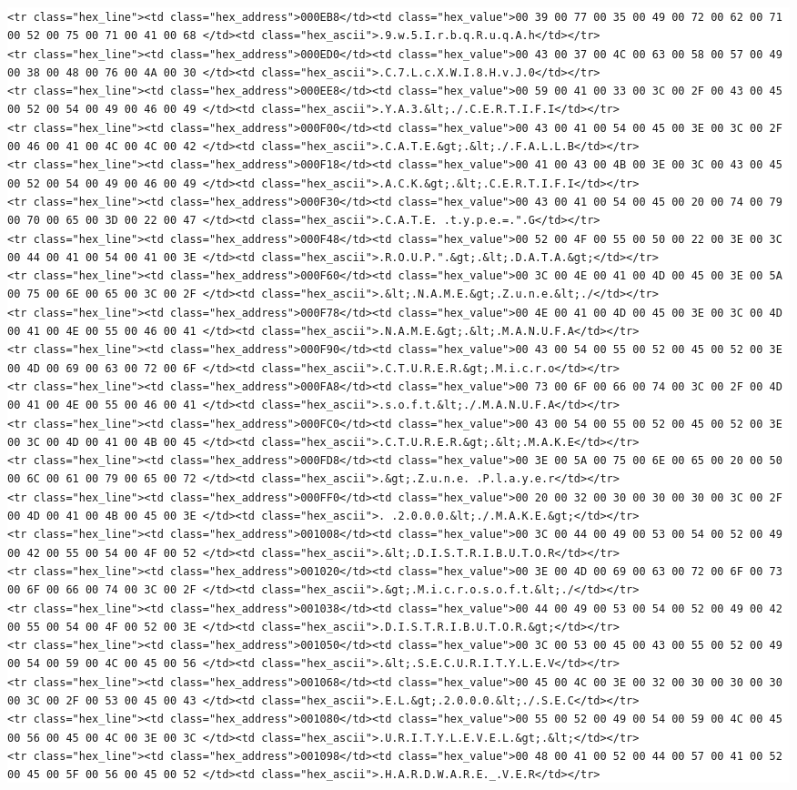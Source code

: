 	<tr class="hex_line"><td class="hex_address">000EB8</td><td class="hex_value">00 39 00 77 00 35 00 49 00 72 00 62 00 71 00 52 00 75 00 71 00 41 00 68 </td><td class="hex_ascii">.9.w.5.I.r.b.q.R.u.q.A.h</td></tr>
	<tr class="hex_line"><td class="hex_address">000ED0</td><td class="hex_value">00 43 00 37 00 4C 00 63 00 58 00 57 00 49 00 38 00 48 00 76 00 4A 00 30 </td><td class="hex_ascii">.C.7.L.c.X.W.I.8.H.v.J.0</td></tr>
	<tr class="hex_line"><td class="hex_address">000EE8</td><td class="hex_value">00 59 00 41 00 33 00 3C 00 2F 00 43 00 45 00 52 00 54 00 49 00 46 00 49 </td><td class="hex_ascii">.Y.A.3.&lt;./.C.E.R.T.I.F.I</td></tr>
	<tr class="hex_line"><td class="hex_address">000F00</td><td class="hex_value">00 43 00 41 00 54 00 45 00 3E 00 3C 00 2F 00 46 00 41 00 4C 00 4C 00 42 </td><td class="hex_ascii">.C.A.T.E.&gt;.&lt;./.F.A.L.L.B</td></tr>
	<tr class="hex_line"><td class="hex_address">000F18</td><td class="hex_value">00 41 00 43 00 4B 00 3E 00 3C 00 43 00 45 00 52 00 54 00 49 00 46 00 49 </td><td class="hex_ascii">.A.C.K.&gt;.&lt;.C.E.R.T.I.F.I</td></tr>
	<tr class="hex_line"><td class="hex_address">000F30</td><td class="hex_value">00 43 00 41 00 54 00 45 00 20 00 74 00 79 00 70 00 65 00 3D 00 22 00 47 </td><td class="hex_ascii">.C.A.T.E. .t.y.p.e.=.".G</td></tr>
	<tr class="hex_line"><td class="hex_address">000F48</td><td class="hex_value">00 52 00 4F 00 55 00 50 00 22 00 3E 00 3C 00 44 00 41 00 54 00 41 00 3E </td><td class="hex_ascii">.R.O.U.P.".&gt;.&lt;.D.A.T.A.&gt;</td></tr>
	<tr class="hex_line"><td class="hex_address">000F60</td><td class="hex_value">00 3C 00 4E 00 41 00 4D 00 45 00 3E 00 5A 00 75 00 6E 00 65 00 3C 00 2F </td><td class="hex_ascii">.&lt;.N.A.M.E.&gt;.Z.u.n.e.&lt;./</td></tr>
	<tr class="hex_line"><td class="hex_address">000F78</td><td class="hex_value">00 4E 00 41 00 4D 00 45 00 3E 00 3C 00 4D 00 41 00 4E 00 55 00 46 00 41 </td><td class="hex_ascii">.N.A.M.E.&gt;.&lt;.M.A.N.U.F.A</td></tr>
	<tr class="hex_line"><td class="hex_address">000F90</td><td class="hex_value">00 43 00 54 00 55 00 52 00 45 00 52 00 3E 00 4D 00 69 00 63 00 72 00 6F </td><td class="hex_ascii">.C.T.U.R.E.R.&gt;.M.i.c.r.o</td></tr>
	<tr class="hex_line"><td class="hex_address">000FA8</td><td class="hex_value">00 73 00 6F 00 66 00 74 00 3C 00 2F 00 4D 00 41 00 4E 00 55 00 46 00 41 </td><td class="hex_ascii">.s.o.f.t.&lt;./.M.A.N.U.F.A</td></tr>
	<tr class="hex_line"><td class="hex_address">000FC0</td><td class="hex_value">00 43 00 54 00 55 00 52 00 45 00 52 00 3E 00 3C 00 4D 00 41 00 4B 00 45 </td><td class="hex_ascii">.C.T.U.R.E.R.&gt;.&lt;.M.A.K.E</td></tr>
	<tr class="hex_line"><td class="hex_address">000FD8</td><td class="hex_value">00 3E 00 5A 00 75 00 6E 00 65 00 20 00 50 00 6C 00 61 00 79 00 65 00 72 </td><td class="hex_ascii">.&gt;.Z.u.n.e. .P.l.a.y.e.r</td></tr>
	<tr class="hex_line"><td class="hex_address">000FF0</td><td class="hex_value">00 20 00 32 00 30 00 30 00 30 00 3C 00 2F 00 4D 00 41 00 4B 00 45 00 3E </td><td class="hex_ascii">. .2.0.0.0.&lt;./.M.A.K.E.&gt;</td></tr>
	<tr class="hex_line"><td class="hex_address">001008</td><td class="hex_value">00 3C 00 44 00 49 00 53 00 54 00 52 00 49 00 42 00 55 00 54 00 4F 00 52 </td><td class="hex_ascii">.&lt;.D.I.S.T.R.I.B.U.T.O.R</td></tr>
	<tr class="hex_line"><td class="hex_address">001020</td><td class="hex_value">00 3E 00 4D 00 69 00 63 00 72 00 6F 00 73 00 6F 00 66 00 74 00 3C 00 2F </td><td class="hex_ascii">.&gt;.M.i.c.r.o.s.o.f.t.&lt;./</td></tr>
	<tr class="hex_line"><td class="hex_address">001038</td><td class="hex_value">00 44 00 49 00 53 00 54 00 52 00 49 00 42 00 55 00 54 00 4F 00 52 00 3E </td><td class="hex_ascii">.D.I.S.T.R.I.B.U.T.O.R.&gt;</td></tr>
	<tr class="hex_line"><td class="hex_address">001050</td><td class="hex_value">00 3C 00 53 00 45 00 43 00 55 00 52 00 49 00 54 00 59 00 4C 00 45 00 56 </td><td class="hex_ascii">.&lt;.S.E.C.U.R.I.T.Y.L.E.V</td></tr>
	<tr class="hex_line"><td class="hex_address">001068</td><td class="hex_value">00 45 00 4C 00 3E 00 32 00 30 00 30 00 30 00 3C 00 2F 00 53 00 45 00 43 </td><td class="hex_ascii">.E.L.&gt;.2.0.0.0.&lt;./.S.E.C</td></tr>
	<tr class="hex_line"><td class="hex_address">001080</td><td class="hex_value">00 55 00 52 00 49 00 54 00 59 00 4C 00 45 00 56 00 45 00 4C 00 3E 00 3C </td><td class="hex_ascii">.U.R.I.T.Y.L.E.V.E.L.&gt;.&lt;</td></tr>
	<tr class="hex_line"><td class="hex_address">001098</td><td class="hex_value">00 48 00 41 00 52 00 44 00 57 00 41 00 52 00 45 00 5F 00 56 00 45 00 52 </td><td class="hex_ascii">.H.A.R.D.W.A.R.E._.V.E.R</td></tr>
